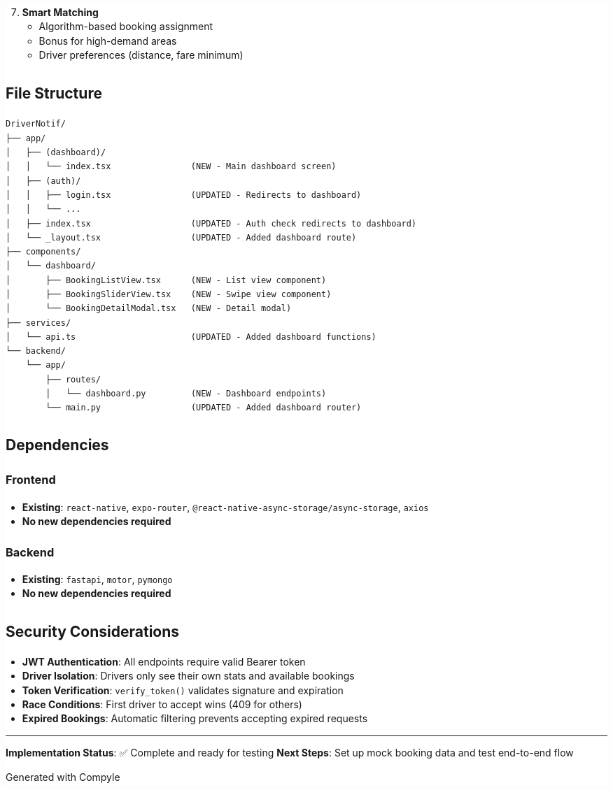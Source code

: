 7. **Smart Matching**
   - Algorithm-based booking assignment
   - Bonus for high-demand areas
   - Driver preferences (distance, fare minimum)

## File Structure

```
DriverNotif/
├── app/
│   ├── (dashboard)/
│   │   └── index.tsx                (NEW - Main dashboard screen)
│   ├── (auth)/
│   │   ├── login.tsx                (UPDATED - Redirects to dashboard)
│   │   └── ...
│   ├── index.tsx                    (UPDATED - Auth check redirects to dashboard)
│   └── _layout.tsx                  (UPDATED - Added dashboard route)
├── components/
│   └── dashboard/
│       ├── BookingListView.tsx      (NEW - List view component)
│       ├── BookingSliderView.tsx    (NEW - Swipe view component)
│       └── BookingDetailModal.tsx   (NEW - Detail modal)
├── services/
│   └── api.ts                       (UPDATED - Added dashboard functions)
└── backend/
    └── app/
        ├── routes/
        │   └── dashboard.py         (NEW - Dashboard endpoints)
        └── main.py                  (UPDATED - Added dashboard router)
```

## Dependencies

### Frontend
- **Existing**: `react-native`, `expo-router`, `@react-native-async-storage/async-storage`, `axios`
- **No new dependencies required**

### Backend
- **Existing**: `fastapi`, `motor`, `pymongo`
- **No new dependencies required**

## Security Considerations

- **JWT Authentication**: All endpoints require valid Bearer token
- **Driver Isolation**: Drivers only see their own stats and available bookings
- **Token Verification**: `verify_token()` validates signature and expiration
- **Race Conditions**: First driver to accept wins (409 for others)
- **Expired Bookings**: Automatic filtering prevents accepting expired requests

---

**Implementation Status**: ✅ Complete and ready for testing
**Next Steps**: Set up mock booking data and test end-to-end flow

Generated with Compyle
